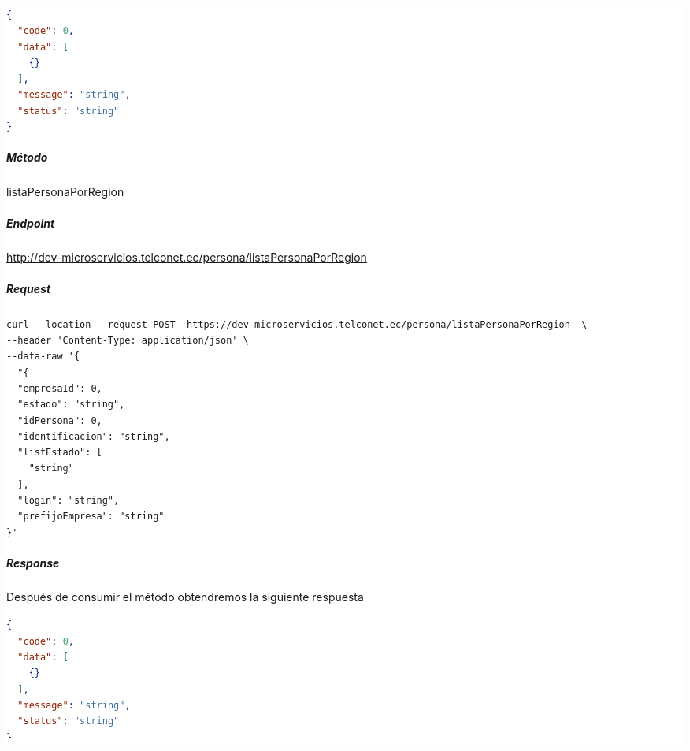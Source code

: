 ```json
{
  "code": 0,
  "data": [
    {}
  ],
  "message": "string",
  "status": "string"
}

```


##### Método  
listaPersonaPorRegion  
##### Endpoint  
  http://dev-microservicios.telconet.ec/persona/listaPersonaPorRegion 
                                                    

#####  Request
```curl
curl --location --request POST 'https://dev-microservicios.telconet.ec/persona/listaPersonaPorRegion' \
--header 'Content-Type: application/json' \
--data-raw '{
  "{
  "empresaId": 0,
  "estado": "string",
  "idPersona": 0,
  "identificacion": "string",
  "listEstado": [
    "string"
  ],
  "login": "string",
  "prefijoEmpresa": "string"
}'
```

#####  Response  

Después de consumir el método obtendremos la siguiente respuesta  

```json
{
  "code": 0,
  "data": [
    {}
  ],
  "message": "string",
  "status": "string"
}

```

